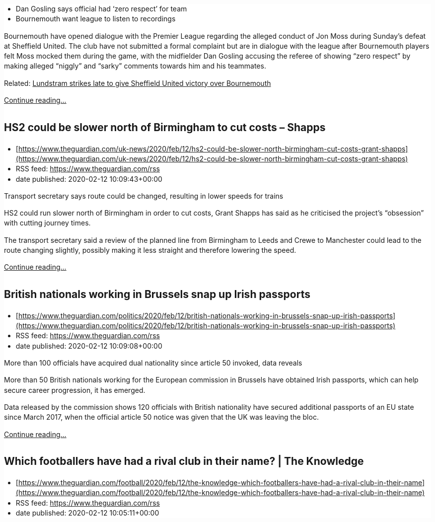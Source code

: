 <ul><li>Dan Gosling says official had ‘zero respect’ for team</li><li>Bournemouth want league to listen to recordings</li></ul><p>Bournemouth have opened dialogue with the Premier League regarding the alleged conduct of Jon Moss during Sunday’s defeat at Sheffield United. The club have not submitted a formal complaint but are in dialogue with the league after Bournemouth players felt Moss mocked them during the game, with the midfielder Dan Gosling accusing the referee of showing “zero respect” by making alleged “niggly” and “sarky” comments towards him and his teammates.</p><p> <span>Related: </span><a href="https://www.theguardian.com/football/2020/feb/09/sheffield-united-bournemouth-premier-league-match-report">Lundstram strikes late to give Sheffield United victory over Bournemouth</a> </p> <a href="https://www.theguardian.com/football/2020/feb/12/bournemouth-contact-premier-league-over-referee-jon-mosss-sarky-remarks">Continue reading...</a>

## HS2 could be slower north of Birmingham to cut costs – Shapps
 - [https://www.theguardian.com/uk-news/2020/feb/12/hs2-could-be-slower-north-birmingham-cut-costs-grant-shapps](https://www.theguardian.com/uk-news/2020/feb/12/hs2-could-be-slower-north-birmingham-cut-costs-grant-shapps)
 - RSS feed: https://www.theguardian.com/rss
 - date published: 2020-02-12 10:09:43+00:00

<p>Transport secretary says route could be changed, resulting in lower speeds for trains</p><p>HS2 could run slower north of Birmingham in order to cut costs, Grant Shapps has said as he criticised the project’s “obsession” with cutting journey times.</p><p>The transport secretary said a review of the planned line from Birmingham to Leeds and Crewe to Manchester could lead to the route changing slightly, possibly making it less straight and therefore lowering the speed.</p> <a href="https://www.theguardian.com/uk-news/2020/feb/12/hs2-could-be-slower-north-birmingham-cut-costs-grant-shapps">Continue reading...</a>

## British nationals working in Brussels snap up Irish passports
 - [https://www.theguardian.com/politics/2020/feb/12/british-nationals-working-in-brussels-snap-up-irish-passports](https://www.theguardian.com/politics/2020/feb/12/british-nationals-working-in-brussels-snap-up-irish-passports)
 - RSS feed: https://www.theguardian.com/rss
 - date published: 2020-02-12 10:09:08+00:00

<p>More than 100 officials have acquired dual nationality since article 50 invoked, data reveals</p><p>More than 50 British nationals working for the European commission in Brussels have obtained Irish passports, which can help secure career progression, it has emerged.</p><p>Data released by the commission shows 120 officials with British nationality have secured additional passports of an EU state since March 2017, when the official article 50 notice was given that the UK was leaving the bloc.</p> <a href="https://www.theguardian.com/politics/2020/feb/12/british-nationals-working-in-brussels-snap-up-irish-passports">Continue reading...</a>

## Which footballers have had a rival club in their name? | The Knowledge
 - [https://www.theguardian.com/football/2020/feb/12/the-knowledge-which-footballers-have-had-a-rival-club-in-their-name](https://www.theguardian.com/football/2020/feb/12/the-knowledge-which-footballers-have-had-a-rival-club-in-their-name)
 - RSS feed: https://www.theguardian.com/rss
 - date published: 2020-02-12 10:05:11+00:00
